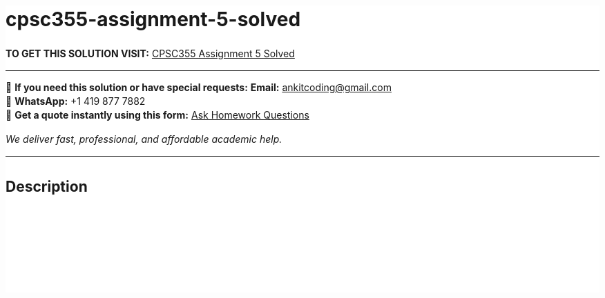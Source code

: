# cpsc355-assignment-5-solved
**TO GET THIS SOLUTION VISIT:** [CPSC355 Assignment 5 Solved](https://www.ankitcodinghub.com/product/cpsc355-computing-machinery-i-assignment-5-solved-4/)


---

📩 **If you need this solution or have special requests:** **Email:** ankitcoding@gmail.com  
📱 **WhatsApp:** +1 419 877 7882  
📄 **Get a quote instantly using this form:** [Ask Homework Questions](https://www.ankitcodinghub.com/services/ask-homework-questions/)

*We deliver fast, professional, and affordable academic help.*

---

<h2>Description</h2>



<div class="kk-star-ratings kksr-auto kksr-align-center kksr-valign-top" data-payload="{&quot;align&quot;:&quot;center&quot;,&quot;id&quot;:&quot;116169&quot;,&quot;slug&quot;:&quot;default&quot;,&quot;valign&quot;:&quot;top&quot;,&quot;ignore&quot;:&quot;&quot;,&quot;reference&quot;:&quot;auto&quot;,&quot;class&quot;:&quot;&quot;,&quot;count&quot;:&quot;2&quot;,&quot;legendonly&quot;:&quot;&quot;,&quot;readonly&quot;:&quot;&quot;,&quot;score&quot;:&quot;5&quot;,&quot;starsonly&quot;:&quot;&quot;,&quot;best&quot;:&quot;5&quot;,&quot;gap&quot;:&quot;4&quot;,&quot;greet&quot;:&quot;Rate this product&quot;,&quot;legend&quot;:&quot;5\/5 - (2 votes)&quot;,&quot;size&quot;:&quot;24&quot;,&quot;title&quot;:&quot;CPSC355 Assignment 5 Solved&quot;,&quot;width&quot;:&quot;138&quot;,&quot;_legend&quot;:&quot;{score}\/{best} - ({count} {votes})&quot;,&quot;font_factor&quot;:&quot;1.25&quot;}">

<div class="kksr-stars">

<div class="kksr-stars-inactive">
            <div class="kksr-star" data-star="1" style="padding-right: 4px">


<div class="kksr-icon" style="width: 24px; height: 24px;"></div>
        </div>
            <div class="kksr-star" data-star="2" style="padding-right: 4px">


<div class="kksr-icon" style="width: 24px; height: 24px;"></div>
        </div>
            <div class="kksr-star" data-star="3" style="padding-right: 4px">


<div class="kksr-icon" style="width: 24px; height: 24px;"></div>
        </div>
            <div class="kksr-star" data-star="4" style="padding-right: 4px">


<div class="kksr-icon" style="width: 24px; height: 24px;"></div>
        </div>
            <div class="kksr-star" data-star="5" style="padding-right: 4px">


<div class="kksr-icon" style="width: 24px; height: 24px;"></div>
        </div>
    </div>
